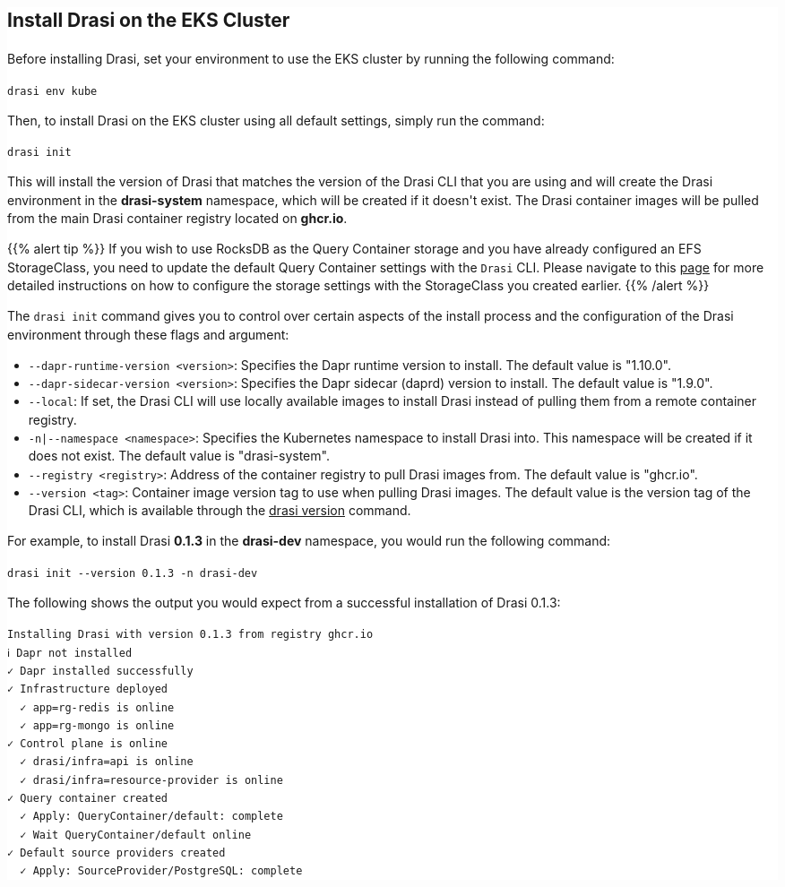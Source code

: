 

## Install Drasi on the EKS Cluster
Before installing Drasi, set your environment to use the EKS cluster by running the following command:
```text
drasi env kube
```

Then, to install Drasi on the EKS cluster using all default settings, simply run the command:

```text
drasi init
```

This will install the version of Drasi that matches the version of the Drasi CLI that you are using and will create the Drasi environment in the **drasi-system** namespace, which will be created if it doesn't exist. The Drasi container images will be pulled from the main Drasi container registry located on **ghcr.io**.

{{% alert tip %}}
If you wish to use RocksDB as the Query Container storage and you have already configured an EFS StorageClass, you need to update the default Query Container settings with the `Drasi` CLI. Please navigate to this [page](/how-to-guides/configure-query-containers/#rocksdb-storage-options) for more detailed instructions on how to configure the storage settings with the StorageClass you created earlier.
{{% /alert %}}

The `drasi init` command gives you to control over certain aspects of the install process and the configuration of the Drasi environment through these flags and argument:

- `--dapr-runtime-version <version>`: Specifies the Dapr runtime version to install. The default value is "1.10.0".
- `--dapr-sidecar-version <version>`: Specifies the Dapr sidecar (daprd) version to install. The default value is "1.9.0".
- `--local`: If set, the Drasi CLI will use locally available images to install Drasi instead of pulling them from a remote container registry.
- `-n|--namespace <namespace>`: Specifies the Kubernetes namespace to install Drasi into. This namespace will be created if it does not exist. The default value is "drasi-system".
- `--registry <registry>`: Address of the container registry to pull Drasi images from. The default value is "ghcr.io".
- `--version <tag>`: Container image version tag to use when pulling Drasi images. The default value is the version tag of the Drasi CLI, which is available through the [drasi version](/docs/content/reference/command-line-interface#drasi-version) command.

For example, to install Drasi **0.1.3** in the **drasi-dev** namespace, you would run the following command:

```text
drasi init --version 0.1.3 -n drasi-dev
```

The following shows the output you would expect from a successful installation of Drasi 0.1.3:

```
Installing Drasi with version 0.1.3 from registry ghcr.io
ℹ Dapr not installed
✓ Dapr installed successfully
✓ Infrastructure deployed
  ✓ app=rg-redis is online
  ✓ app=rg-mongo is online
✓ Control plane is online
  ✓ drasi/infra=api is online
  ✓ drasi/infra=resource-provider is online
✓ Query container created
  ✓ Apply: QueryContainer/default: complete
  ✓ Wait QueryContainer/default online
✓ Default source providers created
  ✓ Apply: SourceProvider/PostgreSQL: complete
```